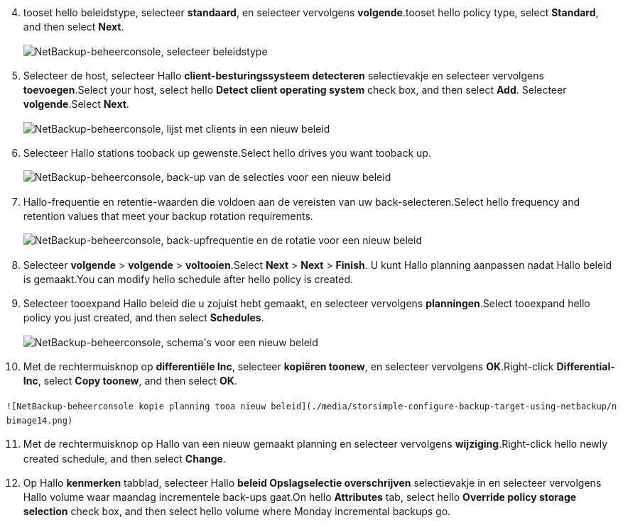4.  <span data-ttu-id="af907-368">tooset hello beleidstype, selecteer **standaard**, en selecteer vervolgens **volgende**.</span><span class="sxs-lookup"><span data-stu-id="af907-368">tooset hello policy type, select **Standard**, and then select **Next**.</span></span>

    ![NetBackup-beheerconsole, selecteer beleidstype](./media/storsimple-configure-backup-target-using-netbackup/nbimage9.png)

5.  <span data-ttu-id="af907-370">Selecteer de host, selecteer Hallo **client-besturingssysteem detecteren** selectievakje en selecteer vervolgens **toevoegen**.</span><span class="sxs-lookup"><span data-stu-id="af907-370">Select your host, select hello **Detect client operating system** check box, and then select **Add**.</span></span> <span data-ttu-id="af907-371">Selecteer **volgende**.</span><span class="sxs-lookup"><span data-stu-id="af907-371">Select **Next**.</span></span>

    ![NetBackup-beheerconsole, lijst met clients in een nieuw beleid](./media/storsimple-configure-backup-target-using-netbackup/nbimage10.png)

6.  <span data-ttu-id="af907-373">Selecteer Hallo stations tooback up gewenste.</span><span class="sxs-lookup"><span data-stu-id="af907-373">Select hello drives you want tooback up.</span></span>

    ![NetBackup-beheerconsole, back-up van de selecties voor een nieuw beleid](./media/storsimple-configure-backup-target-using-netbackup/nbimage11.png)

7.  <span data-ttu-id="af907-375">Hallo-frequentie en retentie-waarden die voldoen aan de vereisten van uw back-selecteren.</span><span class="sxs-lookup"><span data-stu-id="af907-375">Select hello frequency and retention values that meet your backup rotation requirements.</span></span>

    ![NetBackup-beheerconsole, back-upfrequentie en de rotatie voor een nieuw beleid](./media/storsimple-configure-backup-target-using-netbackup/nbimage12.png)

8.  <span data-ttu-id="af907-377">Selecteer **volgende** > **volgende** > **voltooien**.</span><span class="sxs-lookup"><span data-stu-id="af907-377">Select **Next** > **Next** > **Finish**.</span></span>  <span data-ttu-id="af907-378">U kunt Hallo planning aanpassen nadat Hallo beleid is gemaakt.</span><span class="sxs-lookup"><span data-stu-id="af907-378">You can modify hello schedule after hello policy is created.</span></span>

9.  <span data-ttu-id="af907-379">Selecteer tooexpand Hallo beleid die u zojuist hebt gemaakt, en selecteer vervolgens **planningen**.</span><span class="sxs-lookup"><span data-stu-id="af907-379">Select tooexpand hello policy you just created, and then select **Schedules**.</span></span>

    ![NetBackup-beheerconsole, schema's voor een nieuw beleid](./media/storsimple-configure-backup-target-using-netbackup/nbimage13.png)

10.  <span data-ttu-id="af907-381">Met de rechtermuisknop op **differentiële Inc**, selecteer **kopiëren toonew**, en selecteer vervolgens **OK**.</span><span class="sxs-lookup"><span data-stu-id="af907-381">Right-click **Differential-Inc**, select **Copy toonew**, and then select **OK**.</span></span>

    ![NetBackup-beheerconsole kopie planning tooa nieuw beleid](./media/storsimple-configure-backup-target-using-netbackup/nbimage14.png)

11.  <span data-ttu-id="af907-383">Met de rechtermuisknop op Hallo van een nieuw gemaakt planning en selecteer vervolgens **wijziging**.</span><span class="sxs-lookup"><span data-stu-id="af907-383">Right-click hello newly created schedule, and then select **Change**.</span></span>

12.  <span data-ttu-id="af907-384">Op Hallo **kenmerken** tabblad, selecteer Hallo **beleid Opslagselectie overschrijven** selectievakje in en selecteer vervolgens Hallo volume waar maandag incrementele back-ups gaat.</span><span class="sxs-lookup"><span data-stu-id="af907-384">On hello **Attributes** tab, select hello **Override policy storage selection** check box, and then select hello volume where Monday incremental backups go.</span></span>
